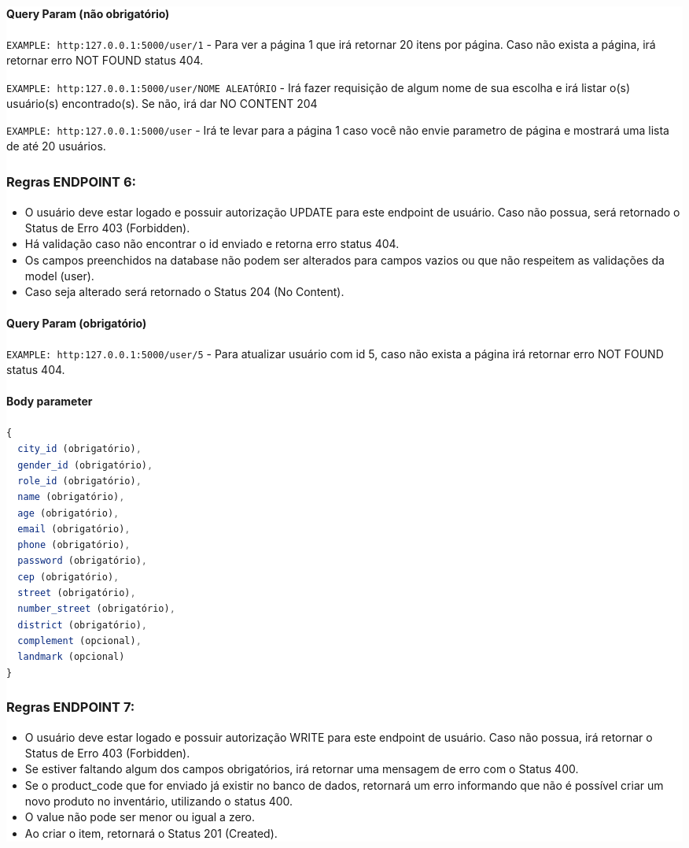#### Query Param (não obrigatório)

`EXAMPLE: http:127.0.0.1:5000/user/1` - Para ver a página 1 que irá retornar 20 itens por página. Caso não exista a página, irá retornar erro NOT FOUND status 404.

`EXAMPLE: http:127.0.0.1:5000/user/NOME ALEATÓRIO` - Irá fazer requisição de algum nome de sua escolha e irá listar o(s) usuário(s) encontrado(s).
Se não, irá dar NO CONTENT 204

`EXAMPLE: http:127.0.0.1:5000/user` - Irá te levar para a página 1 caso você não envie parametro de página e mostrará uma lista de até 20 usuários.

### Regras ENDPOINT 6:

- O usuário deve estar logado e possuir autorização UPDATE para este endpoint de usuário. Caso não possua, será retornado o Status de Erro 403 (Forbidden).
- Há validação caso não encontrar o id enviado e retorna erro status 404.
- Os campos preenchidos na database não podem ser alterados para campos vazios ou que não respeitem as validações da model (user).
- Caso seja alterado será retornado o Status 204 (No Content).

#### Query Param (obrigatório)

`EXAMPLE: http:127.0.0.1:5000/user/5` - Para atualizar usuário com id 5, caso não exista a página irá retornar erro NOT FOUND status 404.

#### Body parameter

```js
{
  city_id (obrigatório),
  gender_id (obrigatório),
  role_id (obrigatório),
  name (obrigatório),
  age (obrigatório),
  email (obrigatório),
  phone (obrigatório),
  password (obrigatório),
  cep (obrigatório),
  street (obrigatório),
  number_street (obrigatório),
  district (obrigatório),
  complement (opcional),
  landmark (opcional)
}
```

### Regras ENDPOINT 7:

- O usuário deve estar logado e possuir autorização WRITE para este endpoint de usuário. Caso não possua, irá retornar o Status de Erro 403 (Forbidden).
- Se estiver faltando algum dos campos obrigatórios, irá retornar uma mensagem de erro com o Status 400.
- Se o product_code que for enviado já existir no banco de dados, retornará um erro informando que não é possível criar um novo produto no inventário, utilizando o status 400.
- O value não pode ser menor ou igual a zero.
- Ao criar o item, retornará o Status 201 (Created).
